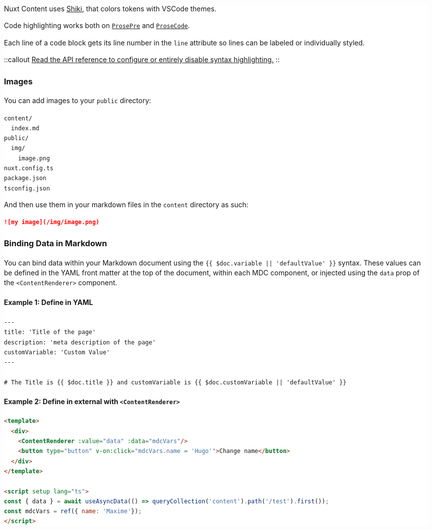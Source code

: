 Nuxt Content uses [Shiki](https://github.com/shikijs/shiki), that colors tokens with VSCode themes.

Code highlighting works both on [`ProsePre`](/docs/components/prose#prosepre) and [`ProseCode`](/docs/components/prose#prosecodeinline).

Each line of a code block gets its line number in the `line` attribute so lines can be labeled or individually styled.

::callout
[Read the API reference to configure or entirely disable syntax highlighting.](/docs/getting-started/configuration)
::

### Images

You can add images to your `public` directory:

```
content/
  index.md
public/
  img/
    image.png
nuxt.config.ts
package.json
tsconfig.json
```

And then use them in your markdown files in the `content` directory as such:

```md [content/index.md]
![my image](/img/image.png)
```

### Binding Data in Markdown

You can bind data within your Markdown document using the `{{ $doc.variable || 'defaultValue' }}` syntax. These values can be defined in the YAML front matter at the top of the document, within each MDC component, or injected using the `data` prop of the `<ContentRenderer>` component.

#### Example 1: Define in YAML

```mdc
---
title: 'Title of the page'
description: 'meta description of the page'
customVariable: 'Custom Value'
---

# The Title is {{ $doc.title }} and customVariable is {{ $doc.customVariable || 'defaultValue' }}

```

#### Example 2: Define in external with `<ContentRenderer>`

```html [test.vue]
<template>
  <div>
    <ContentRenderer :value="data" :data="mdcVars"/>
    <button type="button" v-on:click="mdcVars.name = 'Hugo'">Change name</button>
  </div>
</template>

<script setup lang="ts">
const { data } = await useAsyncData(() => queryCollection('content').path('/test').first());
const mdcVars = ref({ name: 'Maxime'});
</script>
```

